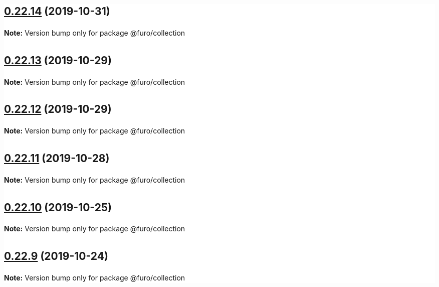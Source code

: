 


## [0.22.14](https://github.com/veith/FuroBaseComponents/compare/@furo/collection@0.22.13...@furo/collection@0.22.14) (2019-10-31)

**Note:** Version bump only for package @furo/collection





## [0.22.13](https://github.com/veith/FuroBaseComponents/compare/@furo/collection@0.22.12...@furo/collection@0.22.13) (2019-10-29)

**Note:** Version bump only for package @furo/collection





## [0.22.12](https://github.com/veith/FuroBaseComponents/compare/@furo/collection@0.22.11...@furo/collection@0.22.12) (2019-10-29)

**Note:** Version bump only for package @furo/collection





## [0.22.11](https://github.com/veith/FuroBaseComponents/compare/@furo/collection@0.22.10...@furo/collection@0.22.11) (2019-10-28)

**Note:** Version bump only for package @furo/collection





## [0.22.10](https://github.com/veith/FuroBaseComponents/compare/@furo/collection@0.22.9...@furo/collection@0.22.10) (2019-10-25)

**Note:** Version bump only for package @furo/collection





## [0.22.9](https://github.com/veith/FuroBaseComponents/compare/@furo/collection@0.22.8...@furo/collection@0.22.9) (2019-10-24)

**Note:** Version bump only for package @furo/collection


